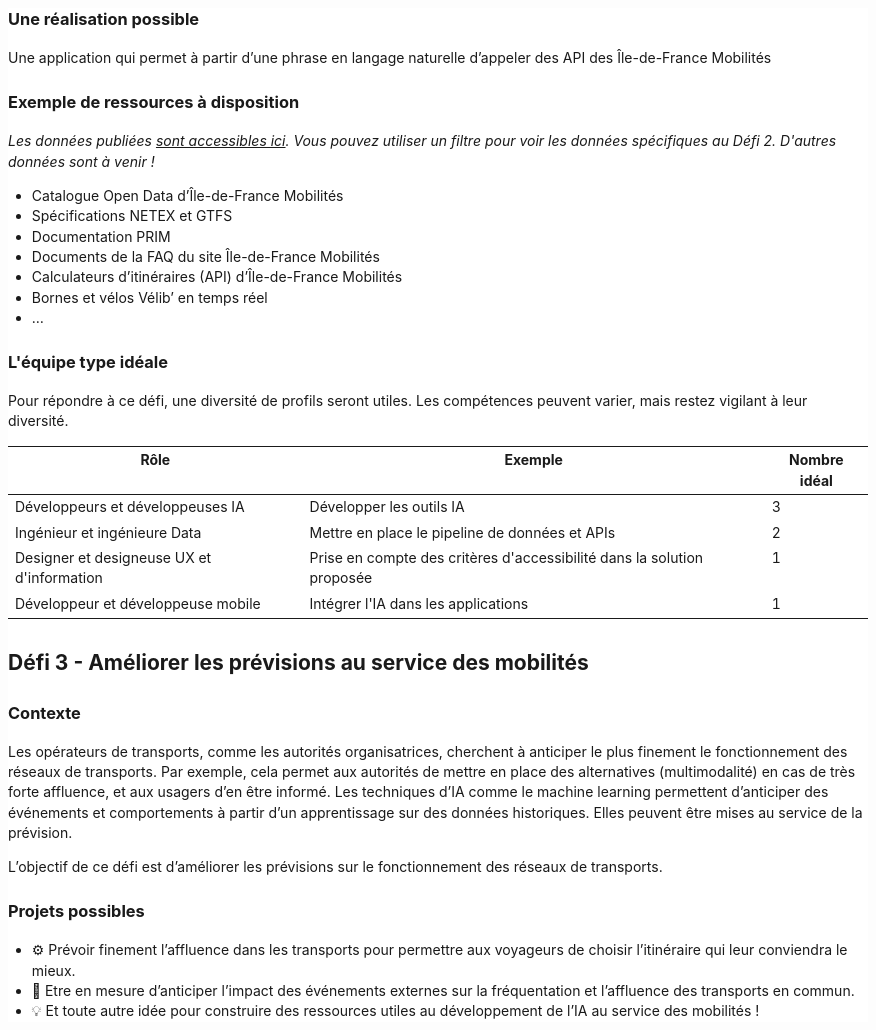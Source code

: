 
### Une réalisation possible
Une application qui permet à partir d’une phrase en langage naturelle d’appeler des API des Île-de-France Mobilités

### Exemple de ressources à disposition
_Les données publiées [sont accessibles ici](https://airtable.com/appGp6Hwf0NrmXQ9L/shrnmQYmL0lDKgS76). Vous pouvez utiliser un filtre pour voir les données spécifiques au Défi 2. D'autres données sont à venir !_

- Catalogue Open Data d’Île-de-France Mobilités
- Spécifications NETEX et GTFS
- Documentation PRIM
- Documents de la FAQ du site Île-de-France Mobilités
- Calculateurs d’itinéraires (API) d’Île-de-France Mobilités
- Bornes et vélos Vélib’ en temps réel
- …


### L'équipe type idéale

Pour répondre à ce défi, une diversité de profils seront utiles. Les compétences peuvent varier, mais restez vigilant à leur diversité. 

| Rôle                             | Exemple                                                                 | Nombre idéal |
|----------------------------------|-----------------------------------------------------------------------------|--------------|
| Développeurs et développeuses IA |   Développer les outils IA                                        | 3            
| Ingénieur et ingénieure Data     | Mettre en place le pipeline de données et APIs                                             | 2            |
| Designer et designeuse UX et d'information   | Prise en compte des critères d'accessibilité dans la solution proposée | 1            |
| Développeur et développeuse mobile               |  Intégrer l'IA dans les applications                                                        | 1            |

## Défi 3 - Améliorer les prévisions au service des mobilités


### Contexte
Les opérateurs de transports, comme les autorités organisatrices, cherchent à anticiper le plus finement le fonctionnement des réseaux de transports. Par exemple, cela permet aux autorités de mettre en place des alternatives (multimodalité) en cas de très forte affluence, et aux usagers d’en être informé. Les techniques d’IA comme le machine learning permettent d’anticiper des événements et comportements à partir d’un apprentissage sur des données historiques. Elles peuvent être mises au service de la prévision. 

L’objectif de ce défi est d’améliorer les prévisions sur le fonctionnement des réseaux de transports.

### Projets possibles
- ⚙️ Prévoir finement l’affluence dans les transports pour permettre aux voyageurs de choisir l’itinéraire qui leur conviendra le mieux. 
- 🤖 Etre en mesure d’anticiper l’impact des événements externes sur la fréquentation et l’affluence des transports en commun. 
- 💡 Et toute autre idée pour construire des ressources utiles au développement de l’IA au service des mobilités ! 
